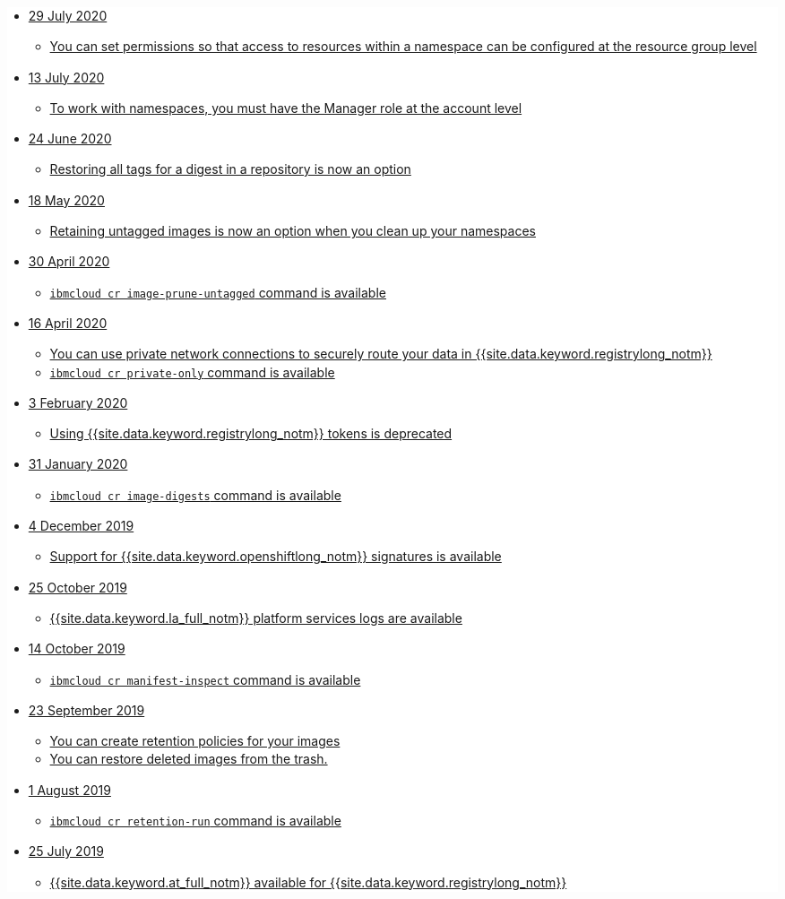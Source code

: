 * [29 July 2020](/docs/Registry?topic=Registry-registry_release_notes#29jul2020)
    * [You can set permissions so that access to resources within a namespace can be configured at the resource group level](/docs/Registry?topic=Registry-registry_release_notes#29jul2020_resource_group)

* [13 July 2020](/docs/Registry?topic=Registry-registry_release_notes#13jul2020)
    * [To work with namespaces, you must have the Manager role at the account level](/docs/Registry?topic=Registry-registry_release_notes#13jul2020_manager)

* [24 June 2020](/docs/Registry?topic=Registry-registry_release_notes#24jun2020)
    * [Restoring all tags for a digest in a repository is now an option](/docs/Registry?topic=Registry-registry_release_notes#24jun2020_tags)

* [18 May 2020](/docs/Registry?topic=Registry-registry_release_notes#18may2020)
    * [Retaining untagged images is now an option when you clean up your namespaces](/docs/Registry?topic=Registry-registry_release_notes#18may2020_untagged)

* [30 April 2020](/docs/Registry?topic=Registry-registry_release_notes#30apr2020)
    * [`ibmcloud cr image-prune-untagged` command is available](/docs/Registry?topic=Registry-registry_release_notes#30apr2020_prune)

* [16 April 2020](/docs/Registry?topic=Registry-registry_release_notes#16apr2020)
    * [You can use private network connections to securely route your data in {{site.data.keyword.registrylong_notm}}](/docs/Registry?topic=Registry-registry_release_notes#16apr2020_private_network)
    * [`ibmcloud cr private-only` command is available](/docs/Registry?topic=Registry-registry_release_notes#16apr2020_private)

* [3 February 2020](/docs/Registry?topic=Registry-registry_release_notes#3feb2020)
    * [Using {{site.data.keyword.registrylong_notm}} tokens is deprecated](/docs/Registry?topic=Registry-registry_release_notes#3feb2020_tokens)

* [31 January 2020](/docs/Registry?topic=Registry-registry_release_notes#31jan2020)
    * [`ibmcloud cr image-digests` command is available](/docs/Registry?topic=Registry-registry_release_notes#31jan2020_digests)

* [4 December 2019](/docs/Registry?topic=Registry-registry_release_notes#4dec2019)
    * [Support for {{site.data.keyword.openshiftlong_notm}} signatures is available](/docs/Registry?topic=Registry-registry_release_notes#4dec2019_signatures)

* [25 October 2019](/docs/Registry?topic=Registry-registry_release_notes#25oct2019)
    * [{{site.data.keyword.la_full_notm}} platform services logs are available](/docs/Registry?topic=Registry-registry_release_notes#25oct2019_logs)

* [14 October 2019](/docs/Registry?topic=Registry-registry_release_notes#14oct2019)
    * [`ibmcloud cr manifest-inspect` command is available](/docs/Registry?topic=Registry-registry_release_notes#14oct2019_manifest)

* [23 September 2019](/docs/Registry?topic=Registry-registry_release_notes#23sep2019)
    * [You can create retention policies for your images](/docs/Registry?topic=Registry-registry_release_notes#23sep2019_retention_policy)
    * [You can restore deleted images from the trash.](/docs/Registry?topic=Registry-registry_release_notes#23sep2019_restore_trash)

* [1 August 2019](/docs/Registry?topic=Registry-registry_release_notes#01aug2019)
    * [`ibmcloud cr retention-run` command is available](/docs/Registry?topic=Registry-registry_release_notes#01aug2019_retention)

* [25 July 2019](/docs/Registry?topic=Registry-registry_release_notes#25jul2019)
    * [{{site.data.keyword.at_full_notm}} available for {{site.data.keyword.registrylong_notm}}](/docs/Registry?topic=Registry-registry_release_notes#25jul2019_at)
